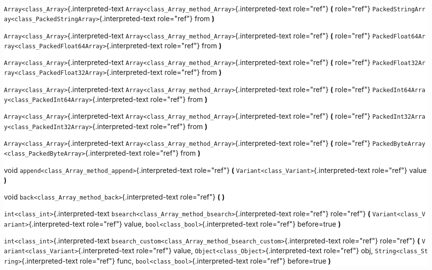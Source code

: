   `Array<class_Array>`{.interpreted-text   `Array<class_Array_method_Array>`{.interpreted-text role="ref"} **(**
  role="ref"}                              `PackedStringArray<class_PackedStringArray>`{.interpreted-text
                                           role="ref"} from **)**

  `Array<class_Array>`{.interpreted-text   `Array<class_Array_method_Array>`{.interpreted-text role="ref"} **(**
  role="ref"}                              `PackedFloat64Array<class_PackedFloat64Array>`{.interpreted-text
                                           role="ref"} from **)**

  `Array<class_Array>`{.interpreted-text   `Array<class_Array_method_Array>`{.interpreted-text role="ref"} **(**
  role="ref"}                              `PackedFloat32Array<class_PackedFloat32Array>`{.interpreted-text
                                           role="ref"} from **)**

  `Array<class_Array>`{.interpreted-text   `Array<class_Array_method_Array>`{.interpreted-text role="ref"} **(**
  role="ref"}                              `PackedInt64Array<class_PackedInt64Array>`{.interpreted-text
                                           role="ref"} from **)**

  `Array<class_Array>`{.interpreted-text   `Array<class_Array_method_Array>`{.interpreted-text role="ref"} **(**
  role="ref"}                              `PackedInt32Array<class_PackedInt32Array>`{.interpreted-text
                                           role="ref"} from **)**

  `Array<class_Array>`{.interpreted-text   `Array<class_Array_method_Array>`{.interpreted-text role="ref"} **(**
  role="ref"}                              `PackedByteArray<class_PackedByteArray>`{.interpreted-text role="ref"}
                                           from **)**

  void                                     `append<class_Array_method_append>`{.interpreted-text role="ref"} **(**
                                           `Variant<class_Variant>`{.interpreted-text role="ref"} value **)**

  void                                     `back<class_Array_method_back>`{.interpreted-text role="ref"} **(**
                                           **)**

  `int<class_int>`{.interpreted-text       `bsearch<class_Array_method_bsearch>`{.interpreted-text role="ref"}
  role="ref"}                              **(** `Variant<class_Variant>`{.interpreted-text role="ref"} value,
                                           `bool<class_bool>`{.interpreted-text role="ref"} before=true **)**

  `int<class_int>`{.interpreted-text       `bsearch_custom<class_Array_method_bsearch_custom>`{.interpreted-text
  role="ref"}                              role="ref"} **(** `Variant<class_Variant>`{.interpreted-text
                                           role="ref"} value, `Object<class_Object>`{.interpreted-text role="ref"}
                                           obj, `String<class_String>`{.interpreted-text role="ref"} func,
                                           `bool<class_bool>`{.interpreted-text role="ref"} before=true **)**
